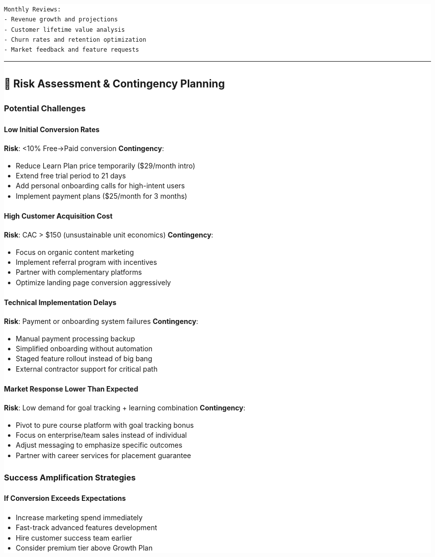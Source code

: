 ```
Monthly Reviews:
- Revenue growth and projections
- Customer lifetime value analysis
- Churn rates and retention optimization
- Market feedback and feature requests
```

---

## 🚦 **Risk Assessment & Contingency Planning**

### **Potential Challenges**

#### **Low Initial Conversion Rates**
**Risk**: <10% Free→Paid conversion
**Contingency**:
- Reduce Learn Plan price temporarily ($29/month intro)
- Extend free trial period to 21 days
- Add personal onboarding calls for high-intent users
- Implement payment plans ($25/month for 3 months)

#### **High Customer Acquisition Cost**
**Risk**: CAC > $150 (unsustainable unit economics)
**Contingency**:
- Focus on organic content marketing
- Implement referral program with incentives
- Partner with complementary platforms
- Optimize landing page conversion aggressively

#### **Technical Implementation Delays**
**Risk**: Payment or onboarding system failures
**Contingency**:
- Manual payment processing backup
- Simplified onboarding without automation
- Staged feature rollout instead of big bang
- External contractor support for critical path

#### **Market Response Lower Than Expected**
**Risk**: Low demand for goal tracking + learning combination
**Contingency**:
- Pivot to pure course platform with goal tracking bonus
- Focus on enterprise/team sales instead of individual
- Adjust messaging to emphasize specific outcomes
- Partner with career services for placement guarantee

### **Success Amplification Strategies**

#### **If Conversion Exceeds Expectations**
- Increase marketing spend immediately
- Fast-track advanced features development
- Hire customer success team earlier
- Consider premium tier above Growth Plan
